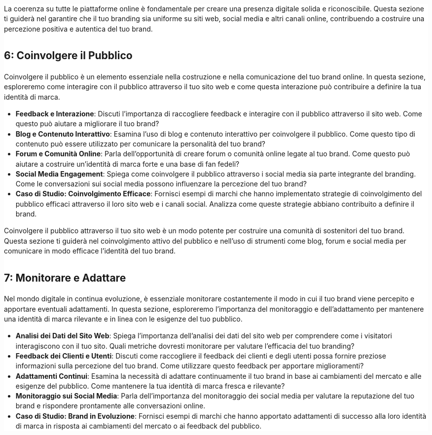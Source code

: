 La coerenza su tutte le piattaforme online è fondamentale per creare una presenza digitale solida e riconoscibile. Questa sezione ti guiderà nel garantire che il tuo branding sia uniforme su siti web, social media e altri canali online, contribuendo a costruire una percezione positiva e autentica del tuo brand.

## **6: Coinvolgere il Pubblico**

Coinvolgere il pubblico è un elemento essenziale nella costruzione e nella comunicazione del tuo brand online. In questa sezione, esploreremo come interagire con il pubblico attraverso il tuo sito web e come questa interazione può contribuire a definire la tua identità di marca.

  * **Feedback e Interazione**: Discuti l&#8217;importanza di raccogliere feedback e interagire con il pubblico attraverso il sito web. Come questo può aiutare a migliorare il tuo brand?
  * **Blog e Contenuto Interattivo**: Esamina l&#8217;uso di blog e contenuto interattivo per coinvolgere il pubblico. Come questo tipo di contenuto può essere utilizzato per comunicare la personalità del tuo brand?
  * **Forum e Comunità Online**: Parla dell&#8217;opportunità di creare forum o comunità online legate al tuo brand. Come questo può aiutare a costruire un&#8217;identità di marca forte e una base di fan fedeli?
  * **Social Media Engagement**: Spiega come coinvolgere il pubblico attraverso i social media sia parte integrante del branding. Come le conversazioni sui social media possono influenzare la percezione del tuo brand?
  * **Caso di Studio: Coinvolgimento Efficace**: Fornisci esempi di marchi che hanno implementato strategie di coinvolgimento del pubblico efficaci attraverso il loro sito web e i canali social. Analizza come queste strategie abbiano contribuito a definire il brand.

Coinvolgere il pubblico attraverso il tuo sito web è un modo potente per costruire una comunità di sostenitori del tuo brand. Questa sezione ti guiderà nel coinvolgimento attivo del pubblico e nell&#8217;uso di strumenti come blog, forum e social media per comunicare in modo efficace l&#8217;identità del tuo brand.

## **7: Monitorare e Adattare**

Nel mondo digitale in continua evoluzione, è essenziale monitorare costantemente il modo in cui il tuo brand viene percepito e apportare eventuali adattamenti. In questa sezione, esploreremo l&#8217;importanza del monitoraggio e dell&#8217;adattamento per mantenere una identità di marca rilevante e in linea con le esigenze del tuo pubblico.

  * **Analisi dei Dati del Sito Web**: Spiega l&#8217;importanza dell&#8217;analisi dei dati del sito web per comprendere come i visitatori interagiscono con il tuo sito. Quali metriche dovresti monitorare per valutare l&#8217;efficacia del tuo branding?
  * **Feedback dei Clienti e Utenti**: Discuti come raccogliere il feedback dei clienti e degli utenti possa fornire preziose informazioni sulla percezione del tuo brand. Come utilizzare questo feedback per apportare miglioramenti?
  * **Adattamenti Continui**: Esamina la necessità di adattare continuamente il tuo brand in base ai cambiamenti del mercato e alle esigenze del pubblico. Come mantenere la tua identità di marca fresca e rilevante?
  * **Monitoraggio sui Social Media**: Parla dell&#8217;importanza del monitoraggio dei social media per valutare la reputazione del tuo brand e rispondere prontamente alle conversazioni online.
  * **Caso di Studio: Brand in Evoluzione**: Fornisci esempi di marchi che hanno apportato adattamenti di successo alla loro identità di marca in risposta ai cambiamenti del mercato o ai feedback del pubblico.
